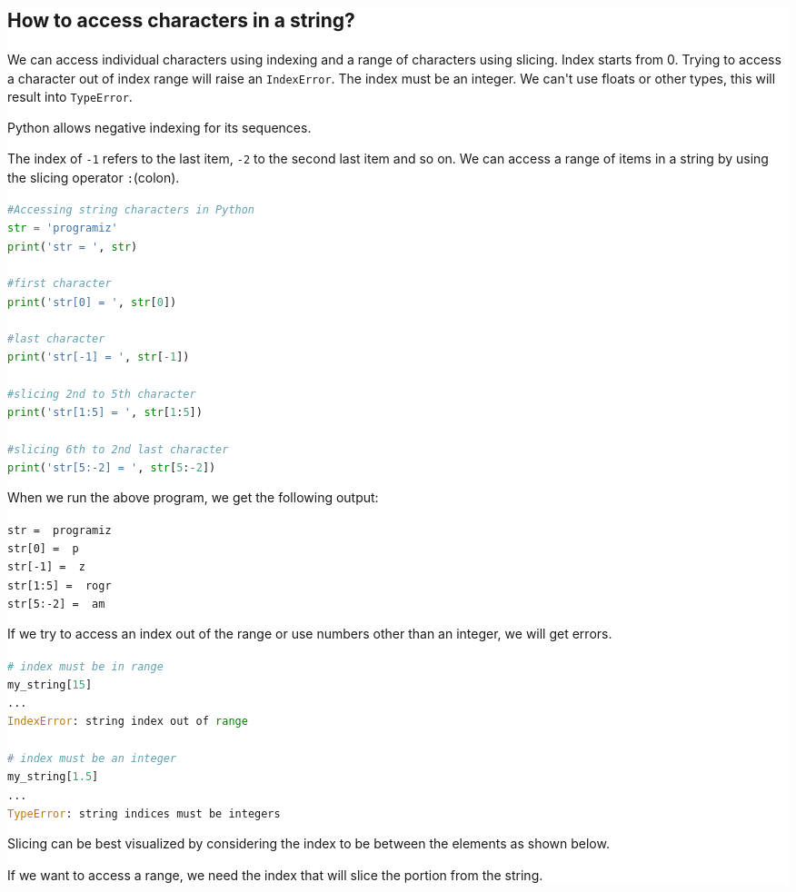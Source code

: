 ## How to access characters in a string?

We can access individual characters using indexing and a range of characters using slicing. Index starts from 0. Trying to access a character out of index range will raise an  `IndexError`. The index must be an integer. We can't use floats or other types, this will result into  `TypeError`.

Python allows negative indexing for its sequences.

The index of  `-1`  refers to the last item,  `-2`  to the second last item and so on. We can access a range of items in a string by using the slicing operator  `:`(colon).

```py
#Accessing string characters in Python
str = 'programiz'
print('str = ', str)

#first character
print('str[0] = ', str[0])

#last character
print('str[-1] = ', str[-1])

#slicing 2nd to 5th character
print('str[1:5] = ', str[1:5])

#slicing 6th to 2nd last character
print('str[5:-2] = ', str[5:-2])
```

When we run the above program, we get the following output:
```
str =  programiz
str[0] =  p
str[-1] =  z
str[1:5] =  rogr
str[5:-2] =  am
```
If we try to access an index out of the range or use numbers other than an integer, we will get errors.

```py
# index must be in range
my_string[15]  
...
IndexError: string index out of range

# index must be an integer
my_string[1.5] 
...
TypeError: string indices must be integers
```

Slicing can be best visualized by considering the index to be between the elements as shown below.

If we want to access a range, we need the index that will slice the portion from the string.
